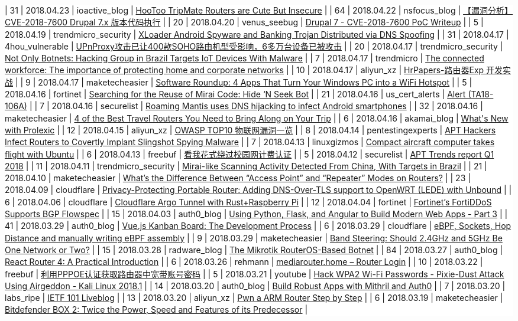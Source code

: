 | 31 | 2018.04.23 | ioactive_blog | [HooToo TripMate Routers are Cute But Insecure](https://ioactive.com/hootoo-tripmate-routers-are-cute-but/) |
| 64 | 2018.04.22 | nsfocus_blog | [【漏洞分析】CVE-2018-7600 Drupal 7.x 版本代码执行](http://blog.nsfocus.net/cve-2018-7600-drupal-7-x/) |
| 20 | 2018.04.20 | venus_seebug | [Drupal 7 - CVE-2018-7600 PoC Writeup](https://paper.seebug.org/578/) |
| 5 | 2018.04.19 | trendmicro_security | [XLoader Android Spyware and Banking Trojan Distributed via DNS Spoofing](https://blog.trendmicro.com/trendlabs-security-intelligence/xloader-android-spyware-and-banking-trojan-distributed-via-dns-spoofing/) |
| 31 | 2018.04.17 | 4hou_vulnerable | [UPnProxy攻击已让400款SOHO路由机型受影响，6多万台设备已被攻击](http://www.4hou.com/vulnerable/11101.html) |
| 20 | 2018.04.17 | trendmicro_security | [Not Only Botnets: Hacking Group in Brazil Targets IoT Devices With Malware](https://blog.trendmicro.com/trendlabs-security-intelligence/not-only-botnets-hacking-group-in-brazil-targets-iot-devices-with-malware/) |
| 7 | 2018.04.17 | trendmicro | [The connected workforce: The importance of protecting home and corporate networks](https://blog.trendmicro.com/the-connected-workforce-the-importance-of-protecting-home-and-corporate-networks/) |
| 10 | 2018.04.17 | aliyun_xz | [HrPapers-路由器Exp 开发实战](https://xz.aliyun.com/t/2284) |
| 9 | 2018.04.17 | maketecheasier | [Software Roundup: 4 Apps That Turn Your Windows PC into a WiFi Hotspot](https://www.maketecheasier.com/apps-turn-windows-wifi-hotspot/) |
| 5 | 2018.04.16 | fortinet | [Searching for the Reuse of Mirai Code: Hide ‘N Seek Bot](https://www.fortinet.com/blog/threat-research/searching-for-the-reuse-of-mirai-code--hide--n-seek-bot.html) |
| 21 | 2018.04.16 | us_cert_alerts | [Alert (TA18-106A)](https://www.us-cert.gov/ncas/alerts/TA18-106A) |
| 7 | 2018.04.16 | securelist | [Roaming Mantis uses DNS hijacking to infect Android smartphones](https://securelist.com/roaming-mantis-uses-dns-hijacking-to-infect-android-smartphones/85178/) |
| 32 | 2018.04.16 | maketecheasier | [4 of the Best Travel Routers You Need to Bring Along on Your Trip](https://www.maketecheasier.com/best-travel-routers/) |
| 6 | 2018.04.16 | akamai_blog | [What's New with Prolexic](https://blogs.akamai.com/2018/04/whats-new-with-prolexic.html) |
| 12 | 2018.04.15 | aliyun_xz | [OWASP TOP10 物联网漏洞一览](https://xz.aliyun.com/t/2278) |
| 8 | 2018.04.14 | pentestingexperts | [APT Hackers Infect Routers to Covertly Implant Slingshot Spying Malware](http://www.pentestingexperts.com/apt-hackers-infect-routers-to-covertly-implant-slingshot-spying-malware/) |
| 7 | 2018.04.13 | linuxgizmos | [Compact aircraft computer takes flight with Ubuntu](http://linuxgizmos.com/compact-aircraft-computer-takes-flight-with-ubuntu/) |
| 6 | 2018.04.13 | freebuf | [看我花式绕过校园网计费认证](http://www.freebuf.com/geek/167641.html) |
| 5 | 2018.04.12 | securelist | [APT Trends report Q1 2018](https://securelist.com/apt-trends-report-q1-2018/85280/) |
| 11 | 2018.04.11 | trendmicro_security | [Mirai-like Scanning Activity Detected From China, With Targets in Brazil](https://blog.trendmicro.com/trendlabs-security-intelligence/mirai-like-scanning-activity-detected-from-china-targets-in-brazil/) |
| 21 | 2018.04.10 | maketecheasier | [What’s the Difference Between “Access Point” and “Repeater” Modes on Routers?](https://www.maketecheasier.com/access-point-vs-repeater-modes-routers/) |
| 23 | 2018.04.09 | cloudflare | [Privacy-Protecting Portable Router: Adding DNS-Over-TLS support to OpenWRT (LEDE) with Unbound](https://blog.cloudflare.com/dns-over-tls-for-openwrt/) |
| 6 | 2018.04.06 | cloudflare | [Cloudflare Argo Tunnel with Rust+Raspberry Pi](https://blog.cloudflare.com/cloudflare-argo-tunnel-with-rust-and-raspberry-pi/) |
| 12 | 2018.04.04 | fortinet | [Fortinet’s FortiDDoS Supports BGP Flowspec](https://www.fortinet.com/blog/business-and-technology/fortinet-s-fortiddos-supports-bgp-flowspec.html) |
| 15 | 2018.04.03 | auth0_blog | [Using Python, Flask, and Angular to Build Modern Web Apps - Part 3](https://auth0.com/blog/using-python-flask-and-angular-to-build-modern-web-apps-part-3/) |
| 41 | 2018.03.29 | auth0_blog | [Vue.js Kanban Board: The Development Process](https://auth0.com/blog/vuejs-kanban-board-the-development-process/) |
| 6 | 2018.03.29 | cloudflare | [eBPF, Sockets, Hop Distance and manually writing eBPF assembly](https://blog.cloudflare.com/epbf_sockets_hop_distance/) |
| 9 | 2018.03.29 | maketecheasier | [Band Steering: Should 2.4GHz and 5GHz Be One Network or Two?](https://www.maketecheasier.com/24ghz-5ghz-band-steering/) |
| 15 | 2018.03.28 | radware_blog | [The Mikrotik RouterOS-Based Botnet](https://blog.radware.com/security/2018/03/mikrotik-routeros-based-botnet/) |
| 84 | 2018.03.27 | auth0_blog | [React Router 4: A Practical Introduction](https://auth0.com/blog/react-router-4-practical-tutorial/) |
| 6 | 2018.03.26 | rehmann | [mediarouter.home – Router Login](https://rehmann.co/blog/mediarouter-home-router-login/) |
| 10 | 2018.03.22 | freebuf | [利用PPPOE认证获取路由器中宽带账号密码](http://www.freebuf.com/articles/wireless/164728.html) |
| 5 | 2018.03.21 | youtube | [Hack WPA2 Wi-Fi Passwords - Pixie-Dust Attack Using Airgeddon - Kali Linux 2018.1](https://www.youtube.com/watch?v=zzKT9At9LpE) |
| 14 | 2018.03.20 | auth0_blog | [Build Robust Apps with Mithril and Auth0](https://auth0.com/blog/build-robust-apps-with-mithril-and-auth0/) |
| 7 | 2018.03.20 | labs_ripe | [IETF 101 Liveblog](https://labs.ripe.net/Members/gergana_petrova/ietf-101-liveblog) |
| 13 | 2018.03.20 | aliyun_xz | [Pwn a ARM Router Step by Step](https://xz.aliyun.com/t/2184) |
| 6 | 2018.03.19 | maketecheasier | [Bitdefender BOX 2: Twice the Power, Speed and Features of its Predecessor](https://www.maketecheasier.com/bitdefender-box-2/) |